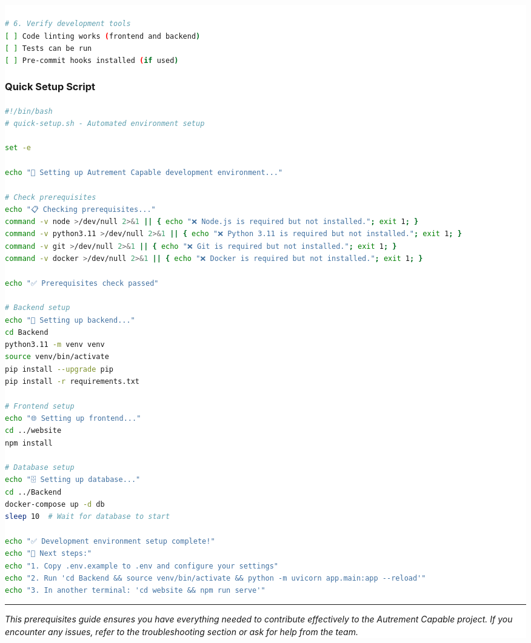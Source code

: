 ```bash

# 6. Verify development tools
[ ] Code linting works (frontend and backend)
[ ] Tests can be run
[ ] Pre-commit hooks installed (if used)
```

### Quick Setup Script
```bash
#!/bin/bash
# quick-setup.sh - Automated environment setup

set -e

echo "🚀 Setting up Autrement Capable development environment..."

# Check prerequisites
echo "📋 Checking prerequisites..."
command -v node >/dev/null 2>&1 || { echo "❌ Node.js is required but not installed."; exit 1; }
command -v python3.11 >/dev/null 2>&1 || { echo "❌ Python 3.11 is required but not installed."; exit 1; }
command -v git >/dev/null 2>&1 || { echo "❌ Git is required but not installed."; exit 1; }
command -v docker >/dev/null 2>&1 || { echo "❌ Docker is required but not installed."; exit 1; }

echo "✅ Prerequisites check passed"

# Backend setup
echo "🐍 Setting up backend..."
cd Backend
python3.11 -m venv venv
source venv/bin/activate
pip install --upgrade pip
pip install -r requirements.txt

# Frontend setup
echo "🌐 Setting up frontend..."
cd ../website
npm install

# Database setup
echo "🗄️ Setting up database..."
cd ../Backend
docker-compose up -d db
sleep 10  # Wait for database to start

echo "✅ Development environment setup complete!"
echo "📖 Next steps:"
echo "1. Copy .env.example to .env and configure your settings"
echo "2. Run 'cd Backend && source venv/bin/activate && python -m uvicorn app.main:app --reload'"
echo "3. In another terminal: 'cd website && npm run serve'"
```

---

*This prerequisites guide ensures you have everything needed to contribute effectively to the Autrement Capable project. If you encounter any issues, refer to the troubleshooting section or ask for help from the team.*